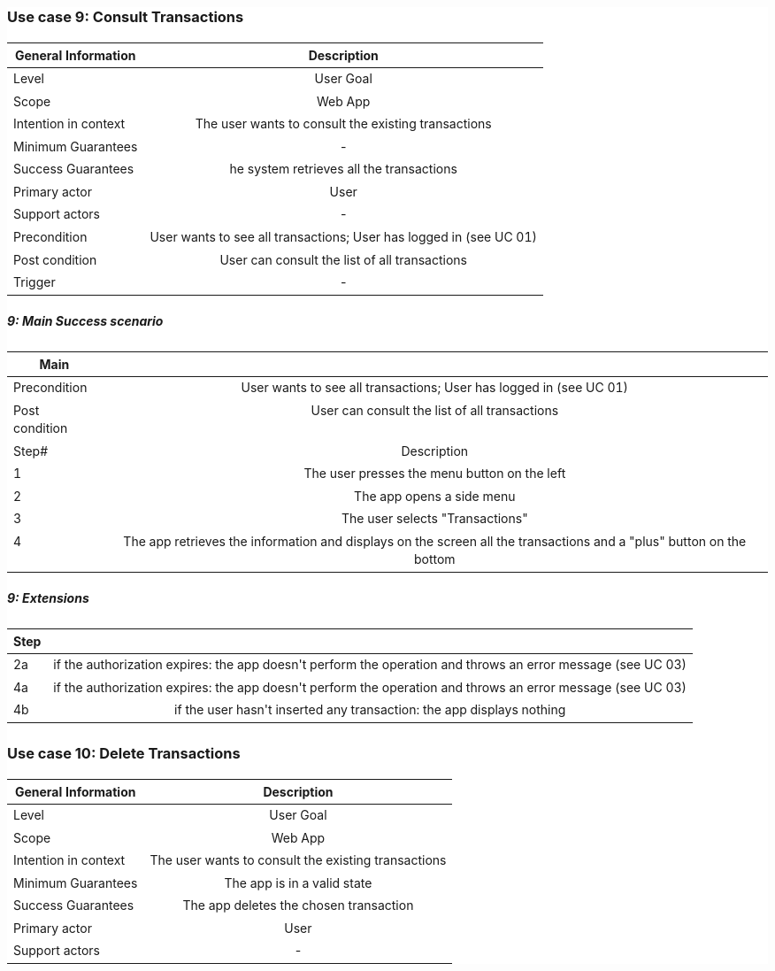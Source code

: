 ### Use case 9: Consult Transactions
| General Information       | Description |
| ------------- |:-------------:| 
|Level | User Goal|
|Scope | Web App|
|Intention in context| The user wants to consult the existing transactions|
| Minimum Guarantees| -|
| Success Guarantees| he system retrieves all the transactions|
|Primary actor |User |
|Support actors | - |
|  Precondition     | User wants to see all transactions; User has logged in (see UC 01) |
|  Post condition     | User can consult the list of all transactions |
|  Trigger     | - |

##### 9: Main Success scenario 

| Main |  |
| ------------- |:-------------:| 
|  Precondition     | User wants to see all transactions; User has logged in (see UC 01)|
|  Post condition     | User can consult the list of all transactions|
| Step#        | Description  |
|  1     | The user presses the menu button on the left |  
|  2     | The app opens a side menu |
|  3  | The user selects "Transactions" |
| 4 | The app retrieves the information and displays on the screen all the transactions  and a "plus" button on the bottom| 


##### 9: Extensions

| Step |  |
| ------------- |:-------------:| 
|  2a     |if the authorization expires: the app doesn't perform the operation and throws an error message (see UC 03) |  
|  4a     | if the authorization expires: the app doesn't perform the operation and throws an error message (see UC 03)|
|4b | if the user hasn't inserted any transaction: the app displays nothing|

### Use case 10: Delete Transactions
| General Information       | Description |
| ------------- |:-------------:| 
|Level | User Goal|
|Scope | Web App|
|Intention in context| The user wants to consult the existing transactions|
| Minimum Guarantees	| The app is in a valid state |	
| Success Guarantees	| The app deletes the chosen transaction |
| Primary actor 	| User	 |
| Support actors	| -	 |